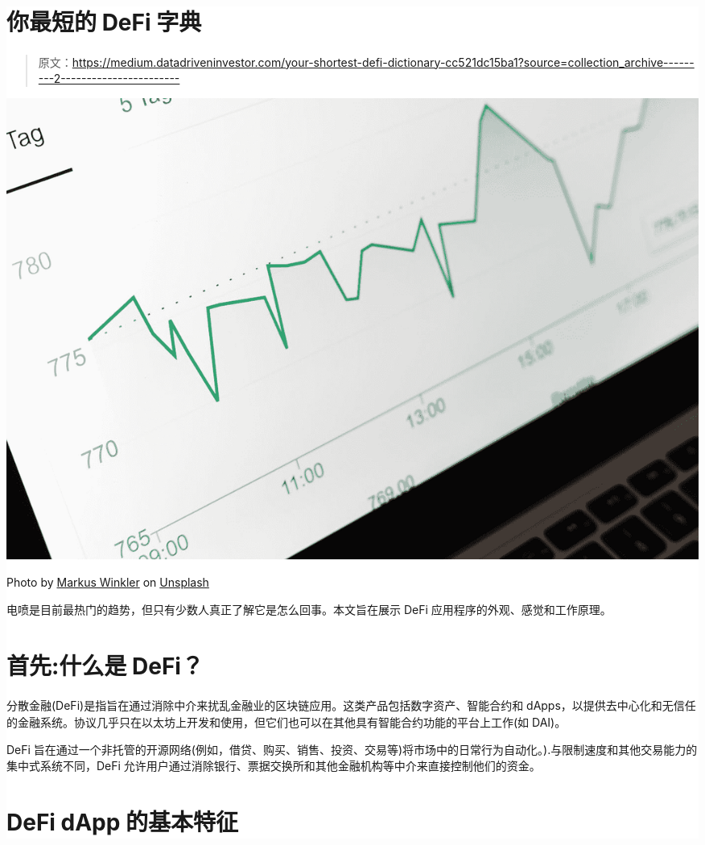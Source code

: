 # 你最短的 DeFi 字典

> 原文：<https://medium.datadriveninvestor.com/your-shortest-defi-dictionary-cc521dc15ba1?source=collection_archive---------2----------------------->

![](img/cd2b0ec783233672e88b2a1eb92a2fc2.png)

Photo by [Markus Winkler](https://unsplash.com/@markuswinkler?utm_source=medium&utm_medium=referral) on [Unsplash](https://unsplash.com?utm_source=medium&utm_medium=referral)

电喷是目前最热门的趋势，但只有少数人真正了解它是怎么回事。本文旨在展示 DeFi 应用程序的外观、感觉和工作原理。

# 首先:什么是 DeFi？

分散金融(DeFi)是指旨在通过消除中介来扰乱金融业的区块链应用。这类产品包括数字资产、智能合约和 dApps，以提供去中心化和无信任的金融系统。协议几乎只在以太坊上开发和使用，但它们也可以在其他具有智能合约功能的平台上工作(如 DAI)。

DeFi 旨在通过一个非托管的开源网络(例如，借贷、购买、销售、投资、交易等)将市场中的日常行为自动化。).与限制速度和其他交易能力的集中式系统不同，DeFi 允许用户通过消除银行、票据交换所和其他金融机构等中介来直接控制他们的资金。

# DeFi dApp 的基本特征
